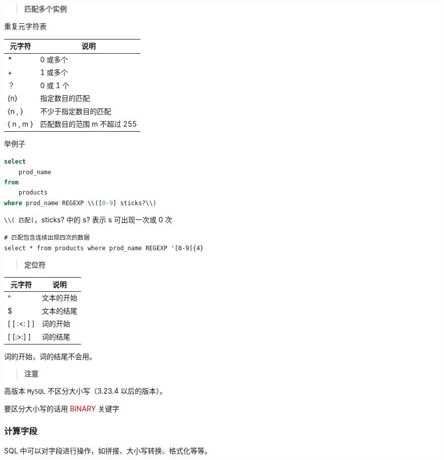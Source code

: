 > <b>匹配多个实例</b>

重复元字符表

| 元字符    | 说明                         |
| --------- | ---------------------------- |
| *         | 0 或多个                     |
| +         | 1 或多个                     |
| ？        | 0 或 1 个                    |
| {n}       | 指定数目的匹配               |
| {n , }    | 不少于指定数目的匹配         |
| { n , m } | 匹配数目的范围  m 不超过 255 |

举例子

```sql
select 
	prod_name 
from 
	products 
where prod_name REGEXP \\([0-9] sticks?\\)
```

`\\( 匹配(`，sticks?  中的 s? 表示 s 可出现一次或 0 次

```mysql
# 匹配包含连续出现四次的数据
select * from products where prod_name REGEXP '[0-9]{4}
```

> <b>定位符</b>

| 元字符      | 说明       |
| ----------- | ---------- |
| ^           | 文本的开始 |
| $           | 文本的结尾 |
| [ [ :<: ] ] | 词的开始   |
| [ [:>:] ]   | 词的结尾   |

词的开始，词的结尾不会用。

> <b>注意</b>

高版本 `MySQL` 不区分大小写（3.23.4 以后的版本）。

要区分大小写的话用 <span style="color:red">BINARY</span> 关键字

### 计算字段

SQL 中可以对字段进行操作，如拼接、大小写转换、格式化等等。
